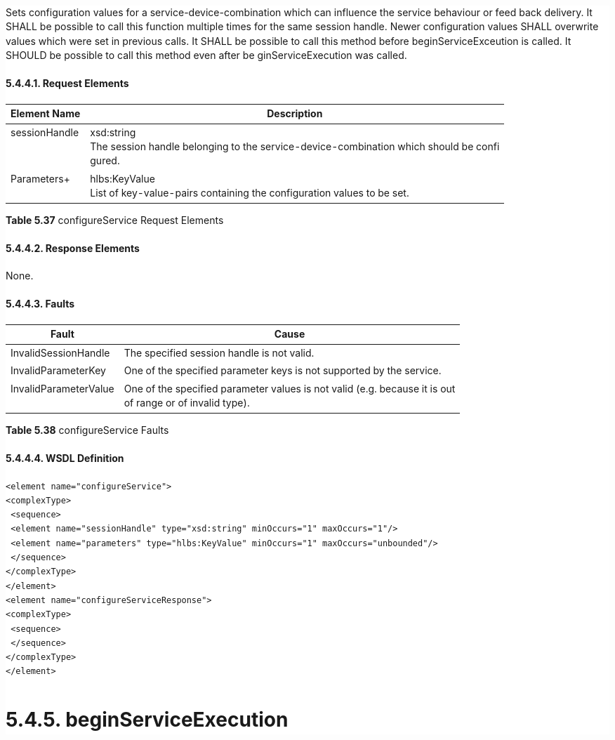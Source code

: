 Sets configuration values for a service-device-combination which can influence the service behaviour or feed back delivery. It SHALL be possible to call this function multiple times for the same session handle. Newer configuration values SHALL overwrite values which were set in previous calls. It SHALL be possible to call this method before beginServiceExceution is called. It SHOULD be possible to call this method even after be ginServiceExecution was called.

#### **5.4.4.1. Request Elements**

| Element Name  | Description                                                                                                  |
|---------------|--------------------------------------------------------------------------------------------------------------|
| sessionHandle | xsd:string<br>The session handle belonging to the service-device-combination which should be confi<br>gured. |
| Parameters+   | hlbs:KeyValue<br>List of key-value-pairs containing the configuration values to be set.                      |

**Table 5.37** configureService Request Elements

#### **5.4.4.2. Response Elements**

None.

#### **5.4.4.3. Faults**

| Fault                 | Cause                                                                                                       |
|-----------------------|-------------------------------------------------------------------------------------------------------------|
| InvalidSessionHandle  | The specified session handle is not valid.                                                                  |
| InvalidParameterKey   | One of the specified parameter keys is not supported by the service.                                        |
| InvalidParameterValue | One of the specified parameter values is not valid (e.g. because it is out<br>of range or of invalid type). |

**Table 5.38** configureService Faults

#### **5.4.4.4. WSDL Definition**

```
<element name="configureService">
<complexType>
 <sequence>
 <element name="sessionHandle" type="xsd:string" minOccurs="1" maxOccurs="1"/>
 <element name="parameters" type="hlbs:KeyValue" minOccurs="1" maxOccurs="unbounded"/>
 </sequence>
</complexType>
</element>
<element name="configureServiceResponse">
<complexType>
 <sequence>
 </sequence>
</complexType>
</element>
```
# <span id="page-34-0"></span>**5.4.5. beginServiceExecution**
